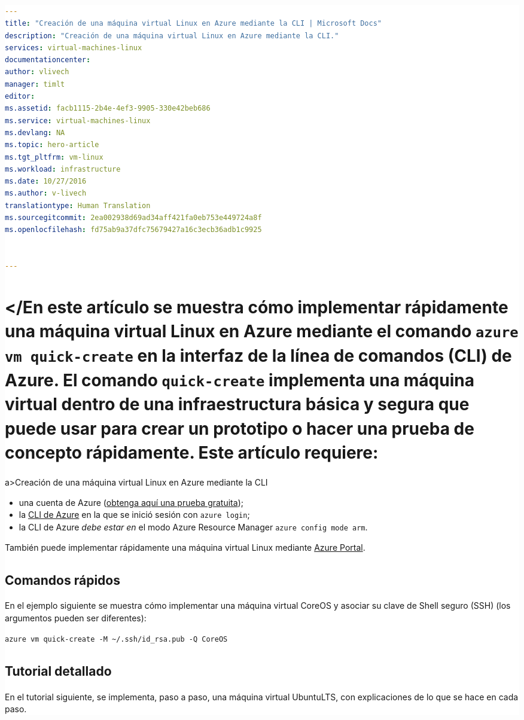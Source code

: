 ```yaml
---
title: "Creación de una máquina virtual Linux en Azure mediante la CLI | Microsoft Docs"
description: "Creación de una máquina virtual Linux en Azure mediante la CLI."
services: virtual-machines-linux
documentationcenter: 
author: vlivech
manager: timlt
editor: 
ms.assetid: facb1115-2b4e-4ef3-9905-330e42beb686
ms.service: virtual-machines-linux
ms.devlang: NA
ms.topic: hero-article
ms.tgt_pltfrm: vm-linux
ms.workload: infrastructure
ms.date: 10/27/2016
ms.author: v-livech
translationtype: Human Translation
ms.sourcegitcommit: 2ea002938d69ad34aff421fa0eb753e449724a8f
ms.openlocfilehash: fd75ab9a37dfc75679427a16c3ecb36adb1c9925


---
```

# <a name="create-a-linux-vm-on-azure-by-using-the-cli"></En este artículo se muestra cómo implementar rápidamente una máquina virtual Linux en Azure mediante el comando `azure vm quick-create` en la interfaz de la línea de comandos (CLI) de Azure. El comando `quick-create` implementa una máquina virtual dentro de una infraestructura básica y segura que puede usar para crear un prototipo o hacer una prueba de concepto rápidamente. Este artículo requiere:
a>Creación de una máquina virtual Linux en Azure mediante la CLI

* una cuenta de Azure ([obtenga aquí una prueba gratuita](https://azure.microsoft.com/pricing/free-trial/));
* la [CLI de Azure](../xplat-cli-install.md) en la que se inició sesión con `azure login`;
* la CLI de Azure *debe estar en* el modo Azure Resource Manager `azure config mode arm`.

También puede implementar rápidamente una máquina virtual Linux mediante [Azure Portal](virtual-machines-linux-quick-create-portal.md).

## <a name="quick-commands"></a>Comandos rápidos
En el ejemplo siguiente se muestra cómo implementar una máquina virtual CoreOS y asociar su clave de Shell seguro (SSH) (los argumentos pueden ser diferentes):

```azurecli
azure vm quick-create -M ~/.ssh/id_rsa.pub -Q CoreOS
```

## <a name="detailed-walkthrough"></a>Tutorial detallado
En el tutorial siguiente, se implementa, paso a paso, una máquina virtual UbuntuLTS, con explicaciones de lo que se hace en cada paso.
